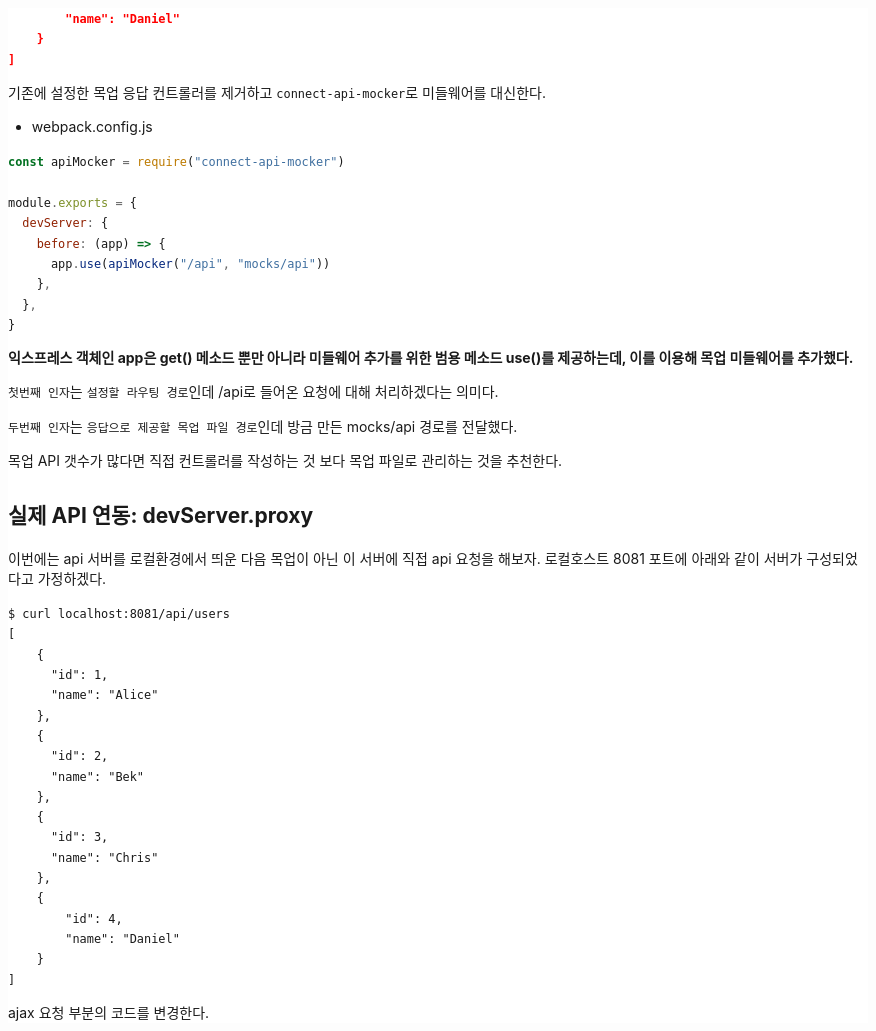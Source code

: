 ```json
        "name": "Daniel"
    }
]
```

기존에 설정한 목업 응답 컨트롤러를 제거하고 `connect-api-mocker`로 미들웨어를 대신한다.

- webpack.config.js

```javascript
const apiMocker = require("connect-api-mocker")

module.exports = {
  devServer: {
    before: (app) => {
      app.use(apiMocker("/api", "mocks/api"))
    },
  },
}
```

<b>익스프레스 객체인 app은 get() 메소드 뿐만 아니라 미들웨어 추가를 위한 범용 메소드 use()를 제공하는데, 이를 이용해 목업 미들웨어를 추가했다.</b> 

`첫번째 인자`는 `설정할 라우팅 경로`인데 /api로 들어온 요청에 대해 처리하겠다는 의미다. 

`두번째 인자`는 `응답으로 제공할 목업 파일 경로`인데 방금 만든 mocks/api 경로를 전달했다.

목업 API 갯수가 많다면 직접 컨트롤러를 작성하는 것 보다 목업 파일로 관리하는 것을 추천한다.

## 실제 API 연동: devServer.proxy
이번에는 api 서버를 로컬환경에서 띄운 다음 목업이 아닌 이 서버에 직접 api 요청을 해보자. 로컬호스트 8081 포트에 아래와 같이 서버가 구성되었다고 가정하겠다.

```
$ curl localhost:8081/api/users
[
    {
      "id": 1,
      "name": "Alice"
    },
    {
      "id": 2,
      "name": "Bek"
    },
    {
      "id": 3,
      "name": "Chris"
    },
    {
        "id": 4,
        "name": "Daniel"
    }
]
```

ajax 요청 부분의 코드를 변경한다.
